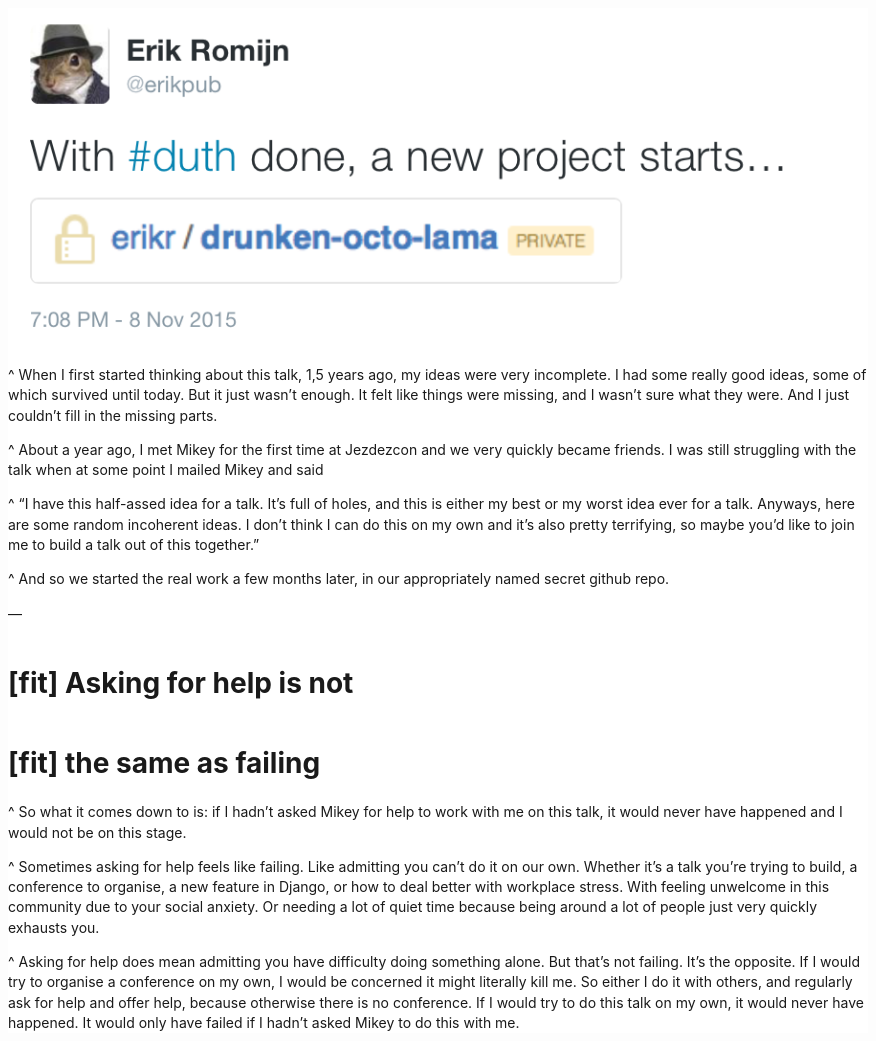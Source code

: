 ![fit](first-tweet-dol.png)

^ When I first started thinking about this talk, 1,5 years ago, my ideas were very incomplete. I had some really good ideas, some of which survived until today. But it just wasn’t enough. It felt like things were missing, and I wasn’t sure what they were. And I just couldn’t fill in the missing parts.

^ About a year ago, I met Mikey for the first time at Jezdezcon and we very quickly became friends. I was still struggling with the talk when at some point I mailed Mikey and said

^ “I have this half-assed idea for a talk. It’s full of holes, and this is either my best or my worst idea ever for a talk. Anyways, here are some random incoherent ideas. I don’t think I can do this on my own and it’s also pretty terrifying, so maybe you’d like to join me to build a talk out of this together.”

^ And so we started the real work a few months later, in our appropriately named secret github repo.

—

# [fit] Asking for help **is not**
# [fit] the same as **failing**

^ So what it comes down to is: if I hadn’t asked Mikey for help to work with me on this talk, it would never have happened and I would not be on this stage.

^ Sometimes asking for help feels like failing. Like admitting you can’t do it on our own. Whether it’s a talk you’re trying to build, a conference to organise, a new feature in Django, or how to deal better with workplace stress. With feeling unwelcome in this community due to your social anxiety. Or needing a lot of quiet time because being around a lot of people just very quickly exhausts you.

^ Asking for help does mean admitting you have difficulty doing something alone. But that’s not failing. It’s the opposite. If I would try to organise a conference on my own, I would be concerned it might literally kill me. So either I do it with others, and regularly ask for help and offer help, because otherwise there is no conference. If I would try to do this talk on my own, it would never have happened. It would only have failed if I hadn’t asked Mikey to do this with me.


[^1]: Proof-of-concept accepted by the Django Software Foundation, full implementation in progress.
[^*]: **@happinesspackets was too long for a twitter username :disappointed:**